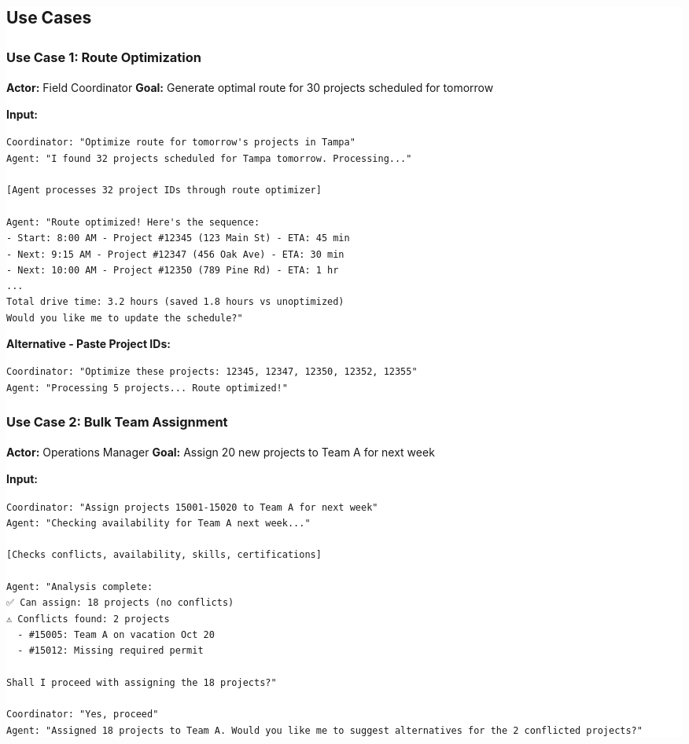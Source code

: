 
## Use Cases

### Use Case 1: Route Optimization

**Actor:** Field Coordinator
**Goal:** Generate optimal route for 30 projects scheduled for tomorrow

**Input:**
```
Coordinator: "Optimize route for tomorrow's projects in Tampa"
Agent: "I found 32 projects scheduled for Tampa tomorrow. Processing..."

[Agent processes 32 project IDs through route optimizer]

Agent: "Route optimized! Here's the sequence:
- Start: 8:00 AM - Project #12345 (123 Main St) - ETA: 45 min
- Next: 9:15 AM - Project #12347 (456 Oak Ave) - ETA: 30 min
- Next: 10:00 AM - Project #12350 (789 Pine Rd) - ETA: 1 hr
...
Total drive time: 3.2 hours (saved 1.8 hours vs unoptimized)
Would you like me to update the schedule?"
```

**Alternative - Paste Project IDs:**
```
Coordinator: "Optimize these projects: 12345, 12347, 12350, 12352, 12355"
Agent: "Processing 5 projects... Route optimized!"
```

### Use Case 2: Bulk Team Assignment

**Actor:** Operations Manager
**Goal:** Assign 20 new projects to Team A for next week

**Input:**
```
Coordinator: "Assign projects 15001-15020 to Team A for next week"
Agent: "Checking availability for Team A next week..."

[Checks conflicts, availability, skills, certifications]

Agent: "Analysis complete:
✅ Can assign: 18 projects (no conflicts)
⚠️ Conflicts found: 2 projects
  - #15005: Team A on vacation Oct 20
  - #15012: Missing required permit

Shall I proceed with assigning the 18 projects?"

Coordinator: "Yes, proceed"
Agent: "Assigned 18 projects to Team A. Would you like me to suggest alternatives for the 2 conflicted projects?"
```
